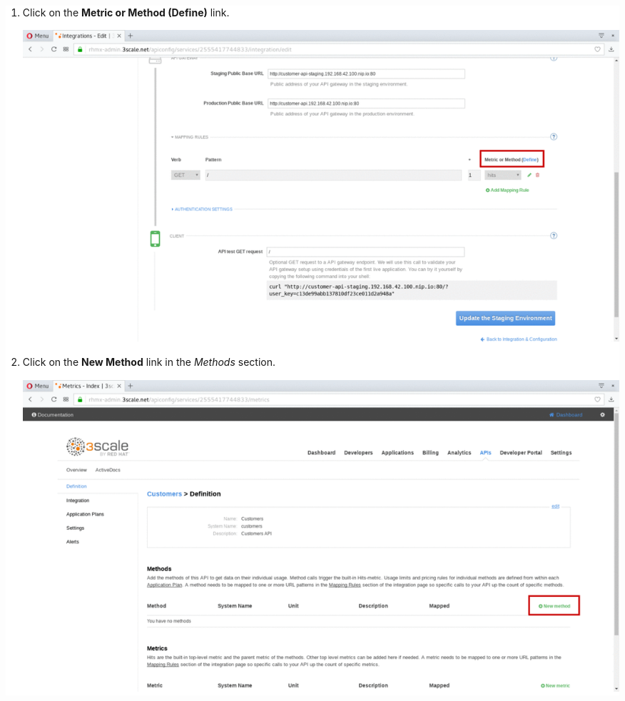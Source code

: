 1. Click on the **Metric or Method (Define)**  link.

    ![07b-mapping-rules-define.png](images/07b-mapping-rules-define.png)

1. Click on the **New Method** link in the *Methods* section.

    ![07b-new-method.png](images/07b-new-method.png)
